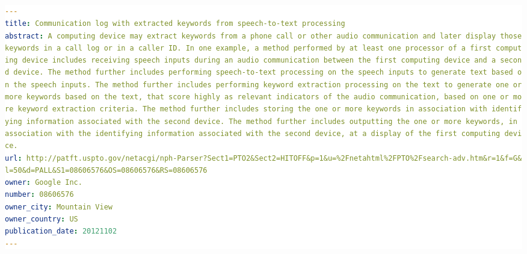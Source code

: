 ```yaml
---
title: Communication log with extracted keywords from speech-to-text processing
abstract: A computing device may extract keywords from a phone call or other audio communication and later display those keywords in a call log or in a caller ID. In one example, a method performed by at least one processor of a first computing device includes receiving speech inputs during an audio communication between the first computing device and a second device. The method further includes performing speech-to-text processing on the speech inputs to generate text based on the speech inputs. The method further includes performing keyword extraction processing on the text to generate one or more keywords based on the text, that score highly as relevant indicators of the audio communication, based on one or more keyword extraction criteria. The method further includes storing the one or more keywords in association with identifying information associated with the second device. The method further includes outputting the one or more keywords, in association with the identifying information associated with the second device, at a display of the first computing device.
url: http://patft.uspto.gov/netacgi/nph-Parser?Sect1=PTO2&Sect2=HITOFF&p=1&u=%2Fnetahtml%2FPTO%2Fsearch-adv.htm&r=1&f=G&l=50&d=PALL&S1=08606576&OS=08606576&RS=08606576
owner: Google Inc.
number: 08606576
owner_city: Mountain View
owner_country: US
publication_date: 20121102
---
```

